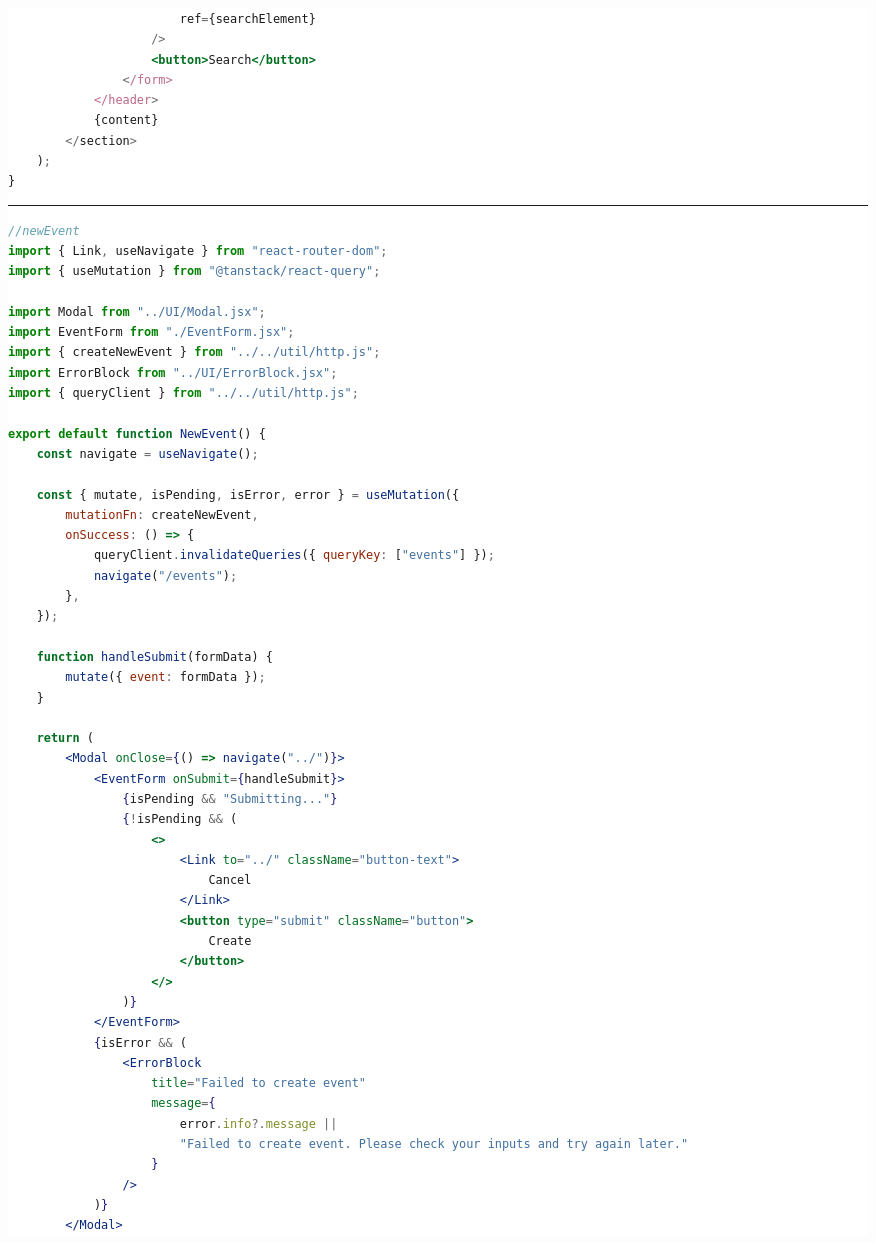 ```jsx
						ref={searchElement}
					/>
					<button>Search</button>
				</form>
			</header>
			{content}
		</section>
	);
}
```

---

```jsx
//newEvent
import { Link, useNavigate } from "react-router-dom";
import { useMutation } from "@tanstack/react-query";

import Modal from "../UI/Modal.jsx";
import EventForm from "./EventForm.jsx";
import { createNewEvent } from "../../util/http.js";
import ErrorBlock from "../UI/ErrorBlock.jsx";
import { queryClient } from "../../util/http.js";

export default function NewEvent() {
	const navigate = useNavigate();

	const { mutate, isPending, isError, error } = useMutation({
		mutationFn: createNewEvent,
		onSuccess: () => {
			queryClient.invalidateQueries({ queryKey: ["events"] });
			navigate("/events");
		},
	});

	function handleSubmit(formData) {
		mutate({ event: formData });
	}

	return (
		<Modal onClose={() => navigate("../")}>
			<EventForm onSubmit={handleSubmit}>
				{isPending && "Submitting..."}
				{!isPending && (
					<>
						<Link to="../" className="button-text">
							Cancel
						</Link>
						<button type="submit" className="button">
							Create
						</button>
					</>
				)}
			</EventForm>
			{isError && (
				<ErrorBlock
					title="Failed to create event"
					message={
						error.info?.message ||
						"Failed to create event. Please check your inputs and try again later."
					}
				/>
			)}
		</Modal>
```